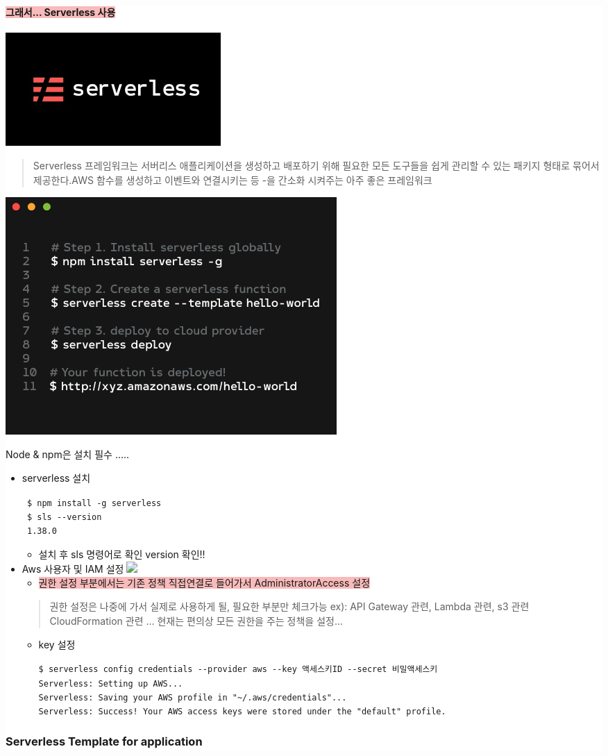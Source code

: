####  <span style="background-color: #f8baba">그래서... Serverless 사용</span>

![](/images/aws/serverless_logo.png)

>Serverless 프레임워크는 서버리스 애플리케이션을 생성하고 배포하기 위해 필요한 모든 도구들을 쉽게 관리할 수 있는 패키지 형태로 묶어서 제공한다.AWS 함수를 생성하고 이벤트와 연결시키는 등 -을 간소화 시켜주는 아주 좋은 프레임워크 

![](/images/aws/serverless_step.png)

Node & npm은 설치 필수 .....

- serverless 설치  
   ```console
	$ npm install -g serverless
	$ sls --version
	1.38.0
	```
  - 설치 후 sls 명령어로 확인 version 확인!!
- Aws 사용자 및 IAM 설정
	![](/images/aws/iam_1.png)
  - <span style="background-color: #f8baba">권한 설정 부분에서는 기존 정책 직접연결로 들어가서 AdministratorAccess 설정</span>
  >권한 설정은 나중에 가서 실제로 사용하게 될, 필요한 부분만 체크가능 
  >ex): API Gateway 관련,
  > Lambda 관련,
  > s3 관련 CloudFormation 관련
  > … 현재는 편의상 모든 권한을 주는 정책을 설정...
  - key 설정 
    ```console
    $ serverless config credentials --provider aws --key 액세스키ID --secret 비밀액세스키
    Serverless: Setting up AWS...
    Serverless: Saving your AWS profile in "~/.aws/credentials"...
    Serverless: Success! Your AWS access keys were stored under the "default" profile.
    ```


### Serverless Template for application  

   ```